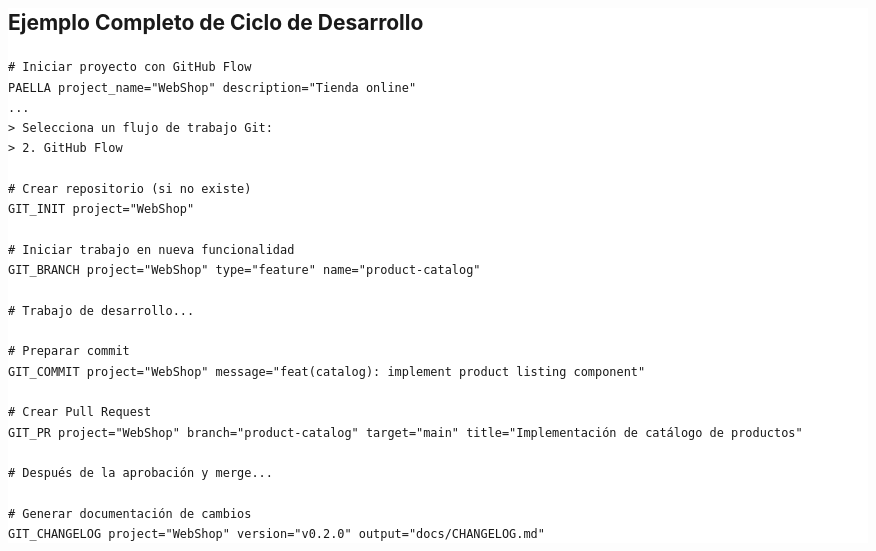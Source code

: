 ## Ejemplo Completo de Ciclo de Desarrollo

```
# Iniciar proyecto con GitHub Flow
PAELLA project_name="WebShop" description="Tienda online"
...
> Selecciona un flujo de trabajo Git:
> 2. GitHub Flow

# Crear repositorio (si no existe)
GIT_INIT project="WebShop"

# Iniciar trabajo en nueva funcionalidad
GIT_BRANCH project="WebShop" type="feature" name="product-catalog"

# Trabajo de desarrollo...

# Preparar commit
GIT_COMMIT project="WebShop" message="feat(catalog): implement product listing component"

# Crear Pull Request
GIT_PR project="WebShop" branch="product-catalog" target="main" title="Implementación de catálogo de productos"

# Después de la aprobación y merge...

# Generar documentación de cambios
GIT_CHANGELOG project="WebShop" version="v0.2.0" output="docs/CHANGELOG.md"
``` 